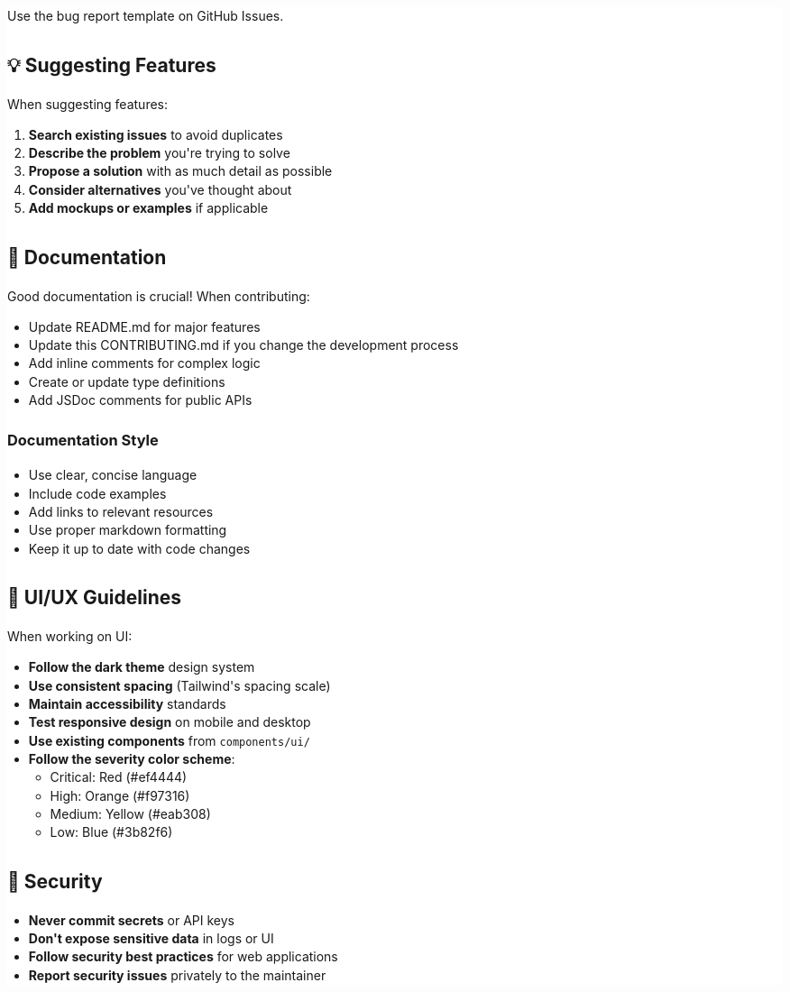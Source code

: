 Use the bug report template on GitHub Issues.

## 💡 Suggesting Features

When suggesting features:

1. **Search existing issues** to avoid duplicates
2. **Describe the problem** you're trying to solve
3. **Propose a solution** with as much detail as possible
4. **Consider alternatives** you've thought about
5. **Add mockups or examples** if applicable

## 📖 Documentation

Good documentation is crucial! When contributing:

- Update README.md for major features
- Update this CONTRIBUTING.md if you change the development process
- Add inline comments for complex logic
- Create or update type definitions
- Add JSDoc comments for public APIs

### Documentation Style

- Use clear, concise language
- Include code examples
- Add links to relevant resources
- Use proper markdown formatting
- Keep it up to date with code changes

## 🎨 UI/UX Guidelines

When working on UI:

- **Follow the dark theme** design system
- **Use consistent spacing** (Tailwind's spacing scale)
- **Maintain accessibility** standards
- **Test responsive design** on mobile and desktop
- **Use existing components** from `components/ui/`
- **Follow the severity color scheme**:
  - Critical: Red (#ef4444)
  - High: Orange (#f97316)
  - Medium: Yellow (#eab308)
  - Low: Blue (#3b82f6)

## 🔐 Security

- **Never commit secrets** or API keys
- **Don't expose sensitive data** in logs or UI
- **Follow security best practices** for web applications
- **Report security issues** privately to the maintainer
